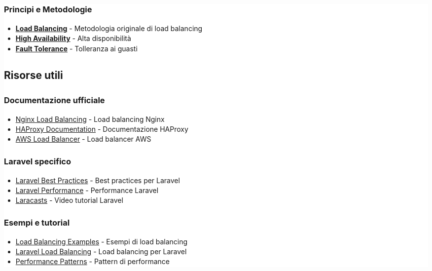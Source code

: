 ### Principi e Metodologie

- **[Load Balancing](https://en.wikipedia.org/wiki/Load_balancing_(computing))** - Metodologia originale di load balancing
- **[High Availability](https://en.wikipedia.org/wiki/High_availability)** - Alta disponibilità
- **[Fault Tolerance](https://en.wikipedia.org/wiki/Fault_tolerance)** - Tolleranza ai guasti


## Risorse utili

### Documentazione ufficiale
- [Nginx Load Balancing](https://nginx.org/en/docs/http/load_balancing.html) - Load balancing Nginx
- [HAProxy Documentation](https://www.haproxy.org/) - Documentazione HAProxy
- [AWS Load Balancer](https://aws.amazon.com/elasticloadbalancing/) - Load balancer AWS

### Laravel specifico
- [Laravel Best Practices](https://github.com/alexeymezenin/laravel-best-practices) - Best practices per Laravel
- [Laravel Performance](https://github.com/laravel/framework) - Performance Laravel
- [Laracasts](https://laracasts.com/) - Video tutorial Laravel

### Esempi e tutorial
- [Load Balancing Examples](https://github.com/phpstan/phpstan) - Esempi di load balancing
- [Laravel Load Balancing](https://github.com/laravel/framework) - Load balancing per Laravel
- [Performance Patterns](https://github.com/ardalis/cleanarchitecture) - Pattern di performance
